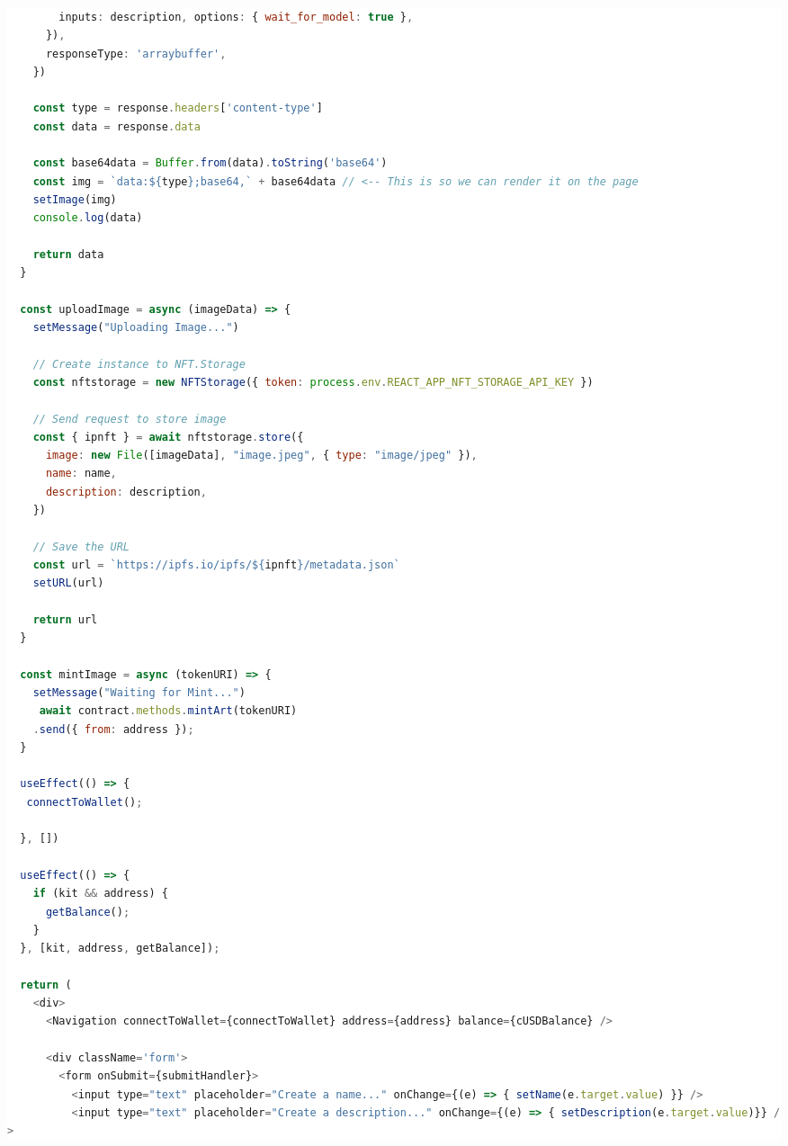 ```javascript
        inputs: description, options: { wait_for_model: true },
      }),
      responseType: 'arraybuffer',
    })

    const type = response.headers['content-type']
    const data = response.data

    const base64data = Buffer.from(data).toString('base64')
    const img = `data:${type};base64,` + base64data // <-- This is so we can render it on the page
    setImage(img)
    console.log(data)

    return data
  }

  const uploadImage = async (imageData) => {
    setMessage("Uploading Image...")

    // Create instance to NFT.Storage
    const nftstorage = new NFTStorage({ token: process.env.REACT_APP_NFT_STORAGE_API_KEY })

    // Send request to store image
    const { ipnft } = await nftstorage.store({
      image: new File([imageData], "image.jpeg", { type: "image/jpeg" }),
      name: name,
      description: description,
    })

    // Save the URL
    const url = `https://ipfs.io/ipfs/${ipnft}/metadata.json`
    setURL(url)

    return url
  }

  const mintImage = async (tokenURI) => {
    setMessage("Waiting for Mint...")
     await contract.methods.mintArt(tokenURI)
    .send({ from: address });
  }

  useEffect(() => {
   connectToWallet();

  }, [])

  useEffect(() => {
    if (kit && address) {
      getBalance();
    }
  }, [kit, address, getBalance]);

  return (
    <div>
      <Navigation connectToWallet={connectToWallet} address={address} balance={cUSDBalance} />

      <div className='form'>
        <form onSubmit={submitHandler}>
          <input type="text" placeholder="Create a name..." onChange={(e) => { setName(e.target.value) }} />
          <input type="text" placeholder="Create a description..." onChange={(e) => { setDescription(e.target.value)}} />
```